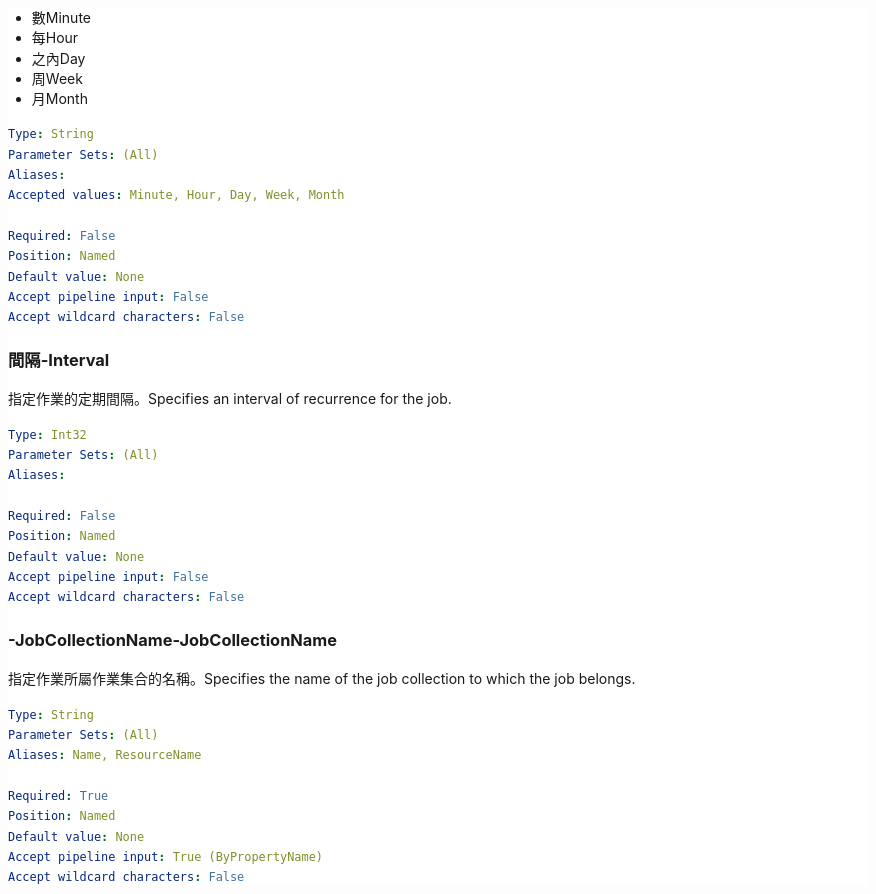 - <span data-ttu-id="24dc9-132">數</span><span class="sxs-lookup"><span data-stu-id="24dc9-132">Minute</span></span> 
- <span data-ttu-id="24dc9-133">每</span><span class="sxs-lookup"><span data-stu-id="24dc9-133">Hour</span></span> 
- <span data-ttu-id="24dc9-134">之內</span><span class="sxs-lookup"><span data-stu-id="24dc9-134">Day</span></span> 
- <span data-ttu-id="24dc9-135">周</span><span class="sxs-lookup"><span data-stu-id="24dc9-135">Week</span></span> 
- <span data-ttu-id="24dc9-136">月</span><span class="sxs-lookup"><span data-stu-id="24dc9-136">Month</span></span>

```yaml
Type: String
Parameter Sets: (All)
Aliases: 
Accepted values: Minute, Hour, Day, Week, Month

Required: False
Position: Named
Default value: None
Accept pipeline input: False
Accept wildcard characters: False
```

### <span data-ttu-id="24dc9-137">間隔</span><span class="sxs-lookup"><span data-stu-id="24dc9-137">-Interval</span></span>
<span data-ttu-id="24dc9-138">指定作業的定期間隔。</span><span class="sxs-lookup"><span data-stu-id="24dc9-138">Specifies an interval of recurrence for the job.</span></span>

```yaml
Type: Int32
Parameter Sets: (All)
Aliases: 

Required: False
Position: Named
Default value: None
Accept pipeline input: False
Accept wildcard characters: False
```

### <span data-ttu-id="24dc9-139">-JobCollectionName</span><span class="sxs-lookup"><span data-stu-id="24dc9-139">-JobCollectionName</span></span>
<span data-ttu-id="24dc9-140">指定作業所屬作業集合的名稱。</span><span class="sxs-lookup"><span data-stu-id="24dc9-140">Specifies the name of the job collection to which the job belongs.</span></span>

```yaml
Type: String
Parameter Sets: (All)
Aliases: Name, ResourceName

Required: True
Position: Named
Default value: None
Accept pipeline input: True (ByPropertyName)
Accept wildcard characters: False
```
